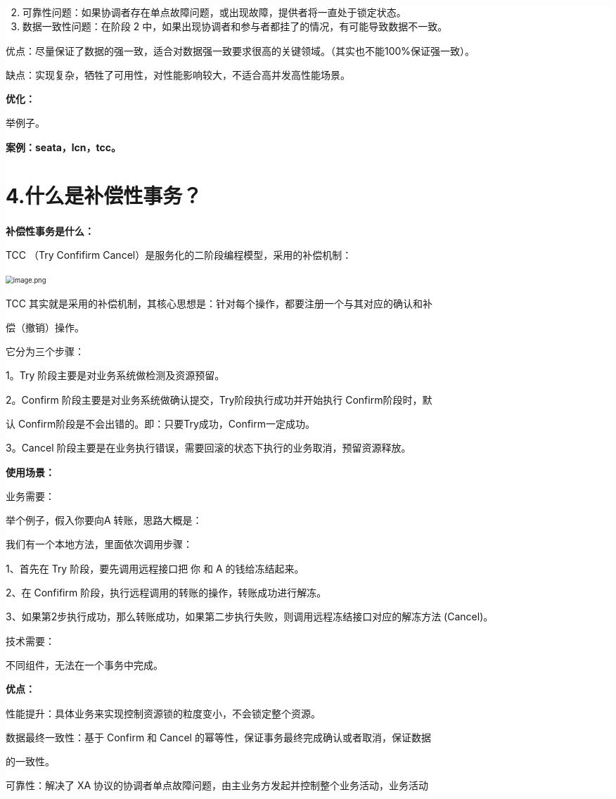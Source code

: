2) 可靠性问题：如果协调者存在单点故障问题，或出现故障，提供者将一直处于锁定状态。
3) 数据一致性问题：在阶段 2 中，如果出现协调者和参与者都挂了的情况，有可能导致数据不一致。

优点：尽量保证了数据的强一致，适合对数据强一致要求很高的关键领域。（其实也不能100%保证强一致）。

缺点：实现复杂，牺牲了可用性，对性能影响较大，不适合高并发高性能场景。

**优化：**

举例子。

**案例：seata，lcn，tcc。**

# 4.什么是补偿性事务？

**补偿性事务是什么：**

TCC （Try Confifirm Cancel）是服务化的二阶段编程模型，采用的补偿机制：

<img src="https://fynotefile.oss-cn-zhangjiakou.aliyuncs.com/fynote/fyfile/30/1671800336012/af91fe0c9a2c49d094ebc50b9a8a623a.png" alt="image.png" style="zoom:67%;" />

TCC 其实就是采用的补偿机制，其核心思想是：针对每个操作，都要注册一个与其对应的确认和补

偿（撤销）操作。

它分为三个步骤：

1。Try 阶段主要是对业务系统做检测及资源预留。

2。Confirm 阶段主要是对业务系统做确认提交，Try阶段执行成功并开始执行 Confirm阶段时，默

认 Confirm阶段是不会出错的。即：只要Try成功，Confirm一定成功。

3。Cancel 阶段主要是在业务执行错误，需要回滚的状态下执行的业务取消，预留资源释放。

**使用场景：**

业务需要：

举个例子，假入你要向A 转账，思路大概是：

我们有一个本地方法，里面依次调用步骤：

1、首先在 Try 阶段，要先调用远程接口把 你 和 A 的钱给冻结起来。

2、在 Confifirm 阶段，执行远程调用的转账的操作，转账成功进行解冻。

3、如果第2步执行成功，那么转账成功，如果第二步执行失败，则调用远程冻结接口对应的解冻方法 (Cancel)。

技术需要：

不同组件，无法在一个事务中完成。

**优点：**

性能提升：具体业务来实现控制资源锁的粒度变小，不会锁定整个资源。

数据最终一致性：基于 Confirm 和 Cancel 的幂等性，保证事务最终完成确认或者取消，保证数据

的一致性。

可靠性：解决了 XA 协议的协调者单点故障问题，由主业务方发起并控制整个业务活动，业务活动
